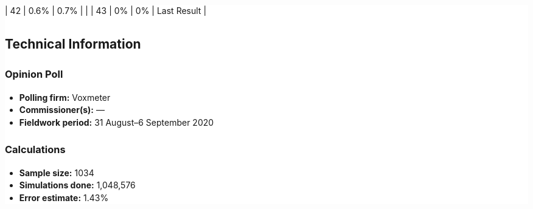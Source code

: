 | 42 | 0.6% | 0.7% |  |
| 43 | 0% | 0% | Last Result |


## Technical Information

### Opinion Poll

+ **Polling firm:** Voxmeter
+ **Commissioner(s):** —
+ **Fieldwork period:** 31 August–6 September 2020

### Calculations

+ **Sample size:** 1034
+ **Simulations done:** 1,048,576
+ **Error estimate:** 1.43%

